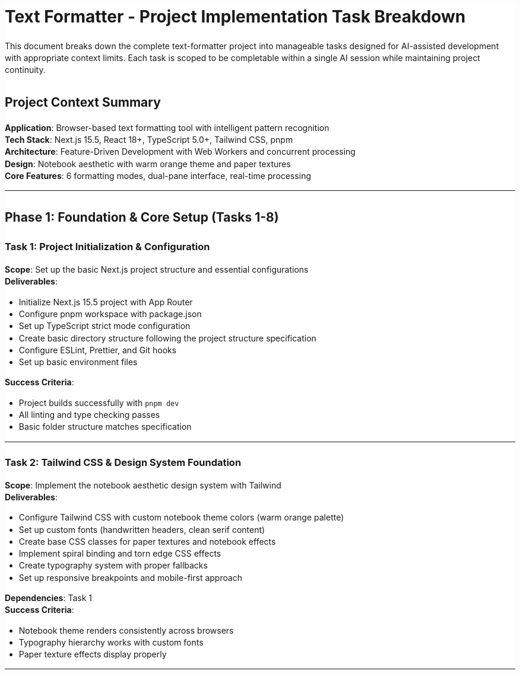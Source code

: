 # Text Formatter - Project Implementation Task Breakdown

This document breaks down the complete text-formatter project into manageable tasks designed for AI-assisted development with appropriate context limits. Each task is scoped to be completable within a single AI session while maintaining project continuity.

## Project Context Summary

**Application**: Browser-based text formatting tool with intelligent pattern recognition  
**Tech Stack**: Next.js 15.5, React 18+, TypeScript 5.0+, Tailwind CSS, pnpm  
**Architecture**: Feature-Driven Development with Web Workers and concurrent processing  
**Design**: Notebook aesthetic with warm orange theme and paper textures  
**Core Features**: 6 formatting modes, dual-pane interface, real-time processing  

---

## Phase 1: Foundation & Core Setup (Tasks 1-8)

### Task 1: Project Initialization & Configuration
**Scope**: Set up the basic Next.js project structure and essential configurations  
**Deliverables**:
- Initialize Next.js 15.5 project with App Router
- Configure pnpm workspace with package.json
- Set up TypeScript strict mode configuration
- Create basic directory structure following the project structure specification
- Configure ESLint, Prettier, and Git hooks
- Set up basic environment files

**Success Criteria**: 
- Project builds successfully with `pnpm dev`
- All linting and type checking passes
- Basic folder structure matches specification

---

### Task 2: Tailwind CSS & Design System Foundation
**Scope**: Implement the notebook aesthetic design system with Tailwind  
**Deliverables**:
- Configure Tailwind CSS with custom notebook theme colors (warm orange palette)
- Set up custom fonts (handwritten headers, clean serif content)
- Create base CSS classes for paper textures and notebook effects
- Implement spiral binding and torn edge CSS effects
- Create typography system with proper fallbacks
- Set up responsive breakpoints and mobile-first approach

**Dependencies**: Task 1  
**Success Criteria**: 
- Notebook theme renders consistently across browsers
- Typography hierarchy works with custom fonts
- Paper texture effects display properly

---
